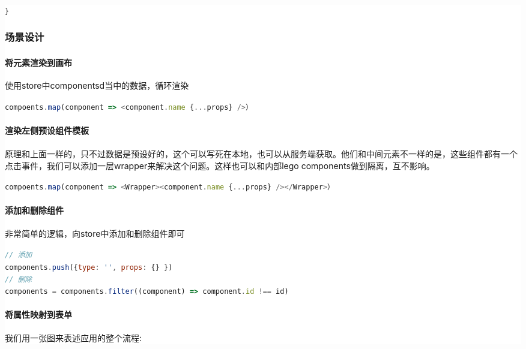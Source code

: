 ```js
}


```

### 场景设计

#### 将元素渲染到画布

使用store中componentsd当中的数据，循环渲染

```js
compoents.map(component => <component.name {...props} />）
```

#### 渲染左侧预设组件模板

原理和上面一样的，只不过数据是预设好的，这个可以写死在本地，也可以从服务端获取。他们和中间元素不一样的是，这些组件都有一个点击事件，我们可以添加一层wrapper来解决这个问题。这样也可以和内部lego components做到隔离，互不影响。

```js
compoents.map(component => <Wrapper><component.name {...props} /></Wrapper>）

```

#### 添加和删除组件

非常简单的逻辑，向store中添加和删除组件即可

```js
// 添加
components.push({type: '', props: {} })
// 删除
components = components.filter((component) => component.id !== id)

```

#### 将属性映射到表单

我们用一张图来表述应用的整个流程:
